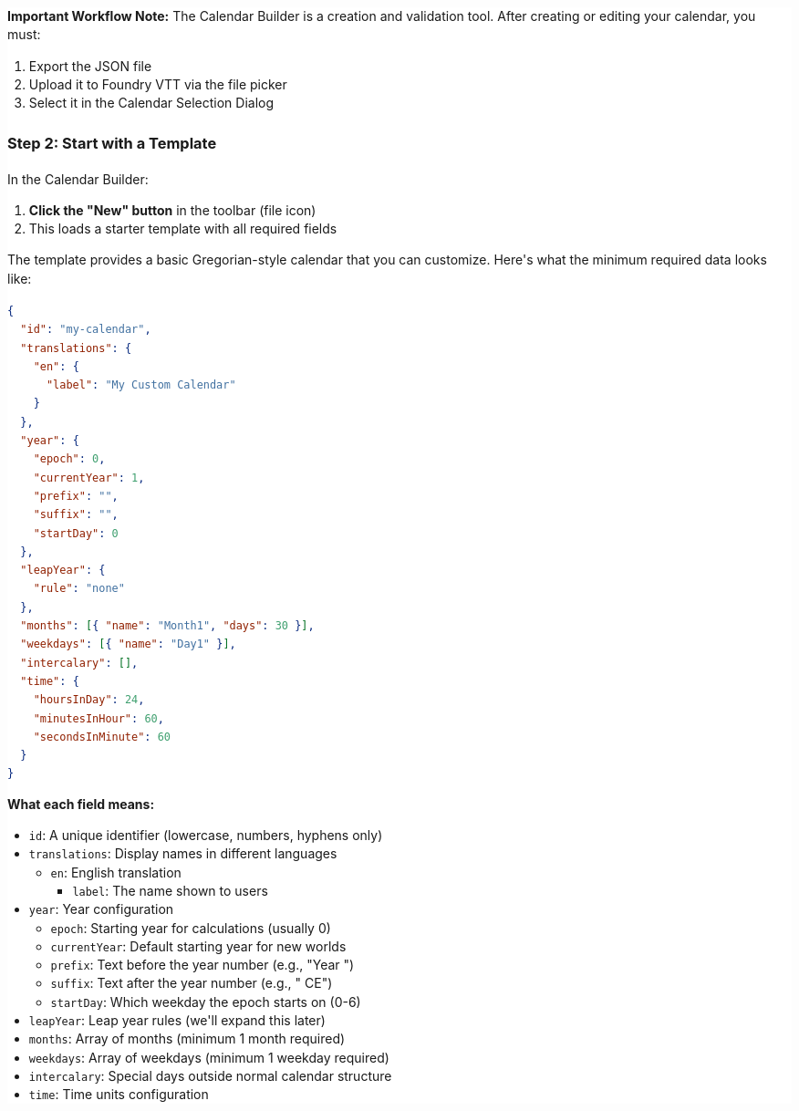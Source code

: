 **Important Workflow Note:** The Calendar Builder is a creation and validation tool. After creating or editing your calendar, you must:

1. Export the JSON file
2. Upload it to Foundry VTT via the file picker
3. Select it in the Calendar Selection Dialog

### Step 2: Start with a Template

In the Calendar Builder:

1. **Click the "New" button** in the toolbar (file icon)
2. This loads a starter template with all required fields

The template provides a basic Gregorian-style calendar that you can customize. Here's what the minimum required data looks like:

```json
{
  "id": "my-calendar",
  "translations": {
    "en": {
      "label": "My Custom Calendar"
    }
  },
  "year": {
    "epoch": 0,
    "currentYear": 1,
    "prefix": "",
    "suffix": "",
    "startDay": 0
  },
  "leapYear": {
    "rule": "none"
  },
  "months": [{ "name": "Month1", "days": 30 }],
  "weekdays": [{ "name": "Day1" }],
  "intercalary": [],
  "time": {
    "hoursInDay": 24,
    "minutesInHour": 60,
    "secondsInMinute": 60
  }
}
```

**What each field means:**

- `id`: A unique identifier (lowercase, numbers, hyphens only)
- `translations`: Display names in different languages
  - `en`: English translation
    - `label`: The name shown to users
- `year`: Year configuration
  - `epoch`: Starting year for calculations (usually 0)
  - `currentYear`: Default starting year for new worlds
  - `prefix`: Text before the year number (e.g., "Year ")
  - `suffix`: Text after the year number (e.g., " CE")
  - `startDay`: Which weekday the epoch starts on (0-6)
- `leapYear`: Leap year rules (we'll expand this later)
- `months`: Array of months (minimum 1 month required)
- `weekdays`: Array of weekdays (minimum 1 weekday required)
- `intercalary`: Special days outside normal calendar structure
- `time`: Time units configuration
